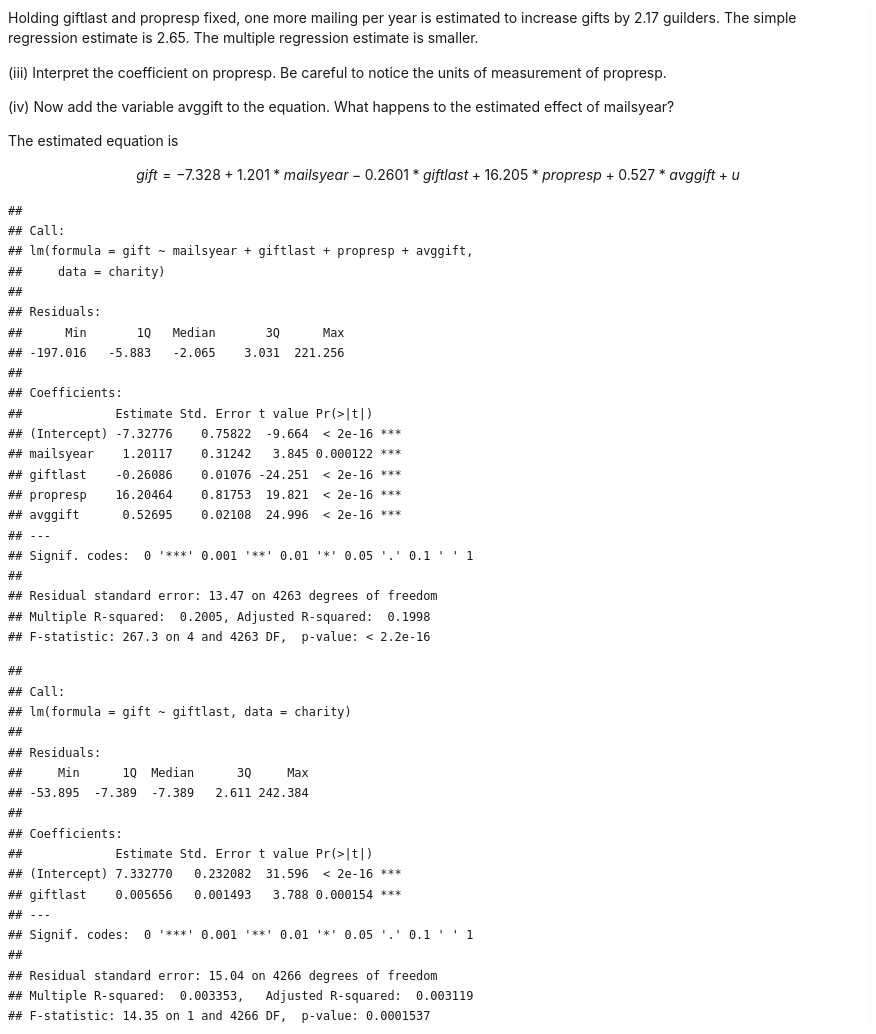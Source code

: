 Holding giftlast and propresp fixed, one more mailing per year is estimated to increase gifts by 2.17 guilders. The simple regression estimate is 2.65. The multiple regression estimate is smaller.


(iii) Interpret the coefficient on propresp. Be careful to notice the units of measurement of propresp.

(iv) Now add the variable avggift to the equation. What happens to the estimated effect of mailsyear?


The estimated equation is

$$gift =  -7.328 + 1.201 * mailsyear - 0.2601 * giftlast  + 16.205 * propresp + 0.527 * avggift +u$$


```
## 
## Call:
## lm(formula = gift ~ mailsyear + giftlast + propresp + avggift, 
##     data = charity)
## 
## Residuals:
##      Min       1Q   Median       3Q      Max 
## -197.016   -5.883   -2.065    3.031  221.256 
## 
## Coefficients:
##             Estimate Std. Error t value Pr(>|t|)    
## (Intercept) -7.32776    0.75822  -9.664  < 2e-16 ***
## mailsyear    1.20117    0.31242   3.845 0.000122 ***
## giftlast    -0.26086    0.01076 -24.251  < 2e-16 ***
## propresp    16.20464    0.81753  19.821  < 2e-16 ***
## avggift      0.52695    0.02108  24.996  < 2e-16 ***
## ---
## Signif. codes:  0 '***' 0.001 '**' 0.01 '*' 0.05 '.' 0.1 ' ' 1
## 
## Residual standard error: 13.47 on 4263 degrees of freedom
## Multiple R-squared:  0.2005,	Adjusted R-squared:  0.1998 
## F-statistic: 267.3 on 4 and 4263 DF,  p-value: < 2.2e-16
```


```
## 
## Call:
## lm(formula = gift ~ giftlast, data = charity)
## 
## Residuals:
##     Min      1Q  Median      3Q     Max 
## -53.895  -7.389  -7.389   2.611 242.384 
## 
## Coefficients:
##             Estimate Std. Error t value Pr(>|t|)    
## (Intercept) 7.332770   0.232082  31.596  < 2e-16 ***
## giftlast    0.005656   0.001493   3.788 0.000154 ***
## ---
## Signif. codes:  0 '***' 0.001 '**' 0.01 '*' 0.05 '.' 0.1 ' ' 1
## 
## Residual standard error: 15.04 on 4266 degrees of freedom
## Multiple R-squared:  0.003353,	Adjusted R-squared:  0.003119 
## F-statistic: 14.35 on 1 and 4266 DF,  p-value: 0.0001537
```
